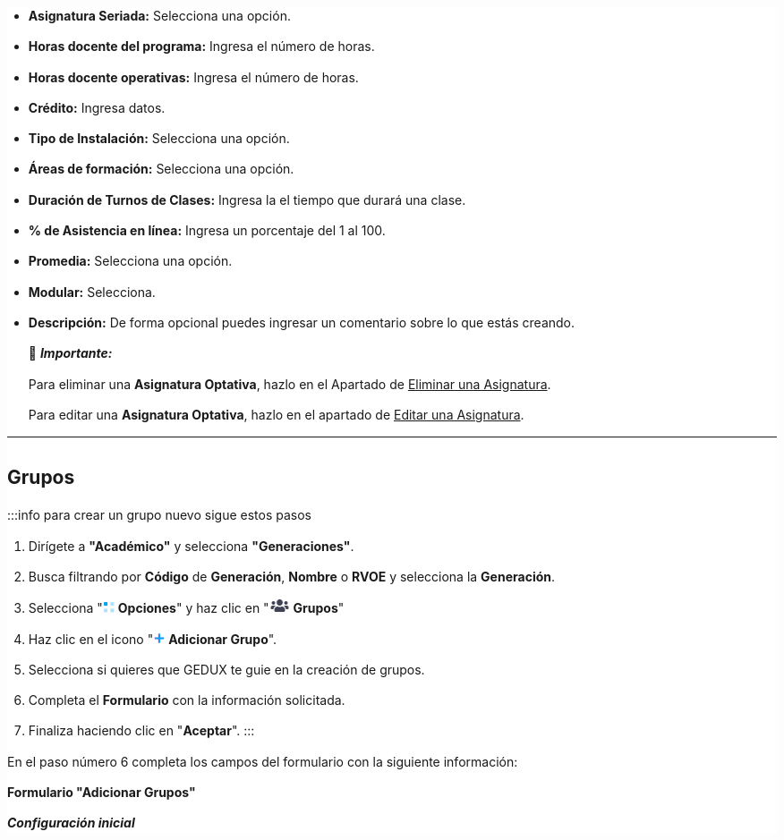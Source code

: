 * **Asignatura Seriada:** Selecciona una opción.

* **Horas docente del programa:** Ingresa el número de horas.

* **Horas docente operativas:** Ingresa el número de horas.

* **Crédito:** Ingresa datos.

* **Tipo de Instalación:** Selecciona una opción.

* **Áreas de formación:** Selecciona una opción.

* **Duración de Turnos de Clases:** Ingresa la el tiempo que durará una clase.

* **% de Asistencia en línea:** Ingresa un porcentaje del 1 al 100.

* **Promedia:** Selecciona una opción.

* **Modular:** Selecciona.

* **Descripción:** De forma opcional puedes ingresar un comentario sobre lo que estás creando.

  📢 ***Importante:***

  Para eliminar una **Asignatura Optativa**, hazlo en el Apartado de [Eliminar una Asignatura](http://localhost:3000/docs/Academico/Generaciones#eliminar-una-asignatura).

  Para editar una **Asignatura Optativa**, hazlo en el apartado de [Editar una Asignatura](http://localhost:3000/docs/Academico/Generaciones#editar-una-asignatura).
___

## Grupos

:::info para crear un grupo nuevo sigue estos pasos

1. Dirígete a **"Académico"** y selecciona **"Generaciones"**.

2. Busca filtrando por **Código** de **Generación**, **Nombre** o **RVOE** y selecciona la **Generación**.

3. Selecciona "![](./img/IcoOpc.png) **Opciones**" y haz clic en "![](./img/IcoPep.png) **Grupos**"

4. Haz clic en el icono "![](./img/IcoAdd.png) **Adicionar Grupo**".

5. Selecciona si quieres que GEDUX te guie en la creación de grupos.

6. Completa el **Formulario** con la información solicitada.

7. Finaliza haciendo clic en "**Aceptar**".
:::

En el paso número 6 completa los campos del formulario con la siguiente información:

**Formulario "Adicionar Grupos"**

***Configuración inicial***
